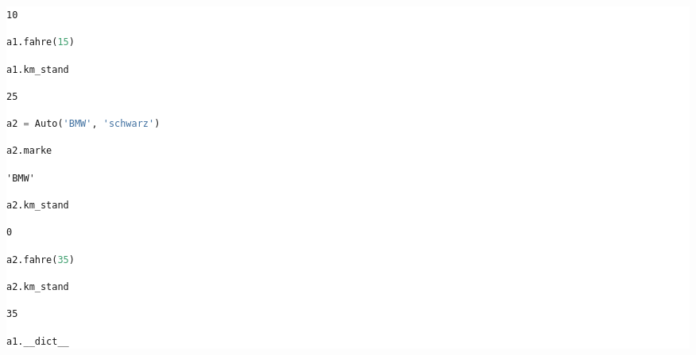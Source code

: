 


    10




```python
a1.fahre(15)
```


```python
a1.km_stand
```




    25




```python
a2 = Auto('BMW', 'schwarz')
```


```python
a2.marke
```




    'BMW'




```python
a2.km_stand
```




    0




```python
a2.fahre(35)
```


```python
a2.km_stand
```




    35




```python
a1.__dict__
```
